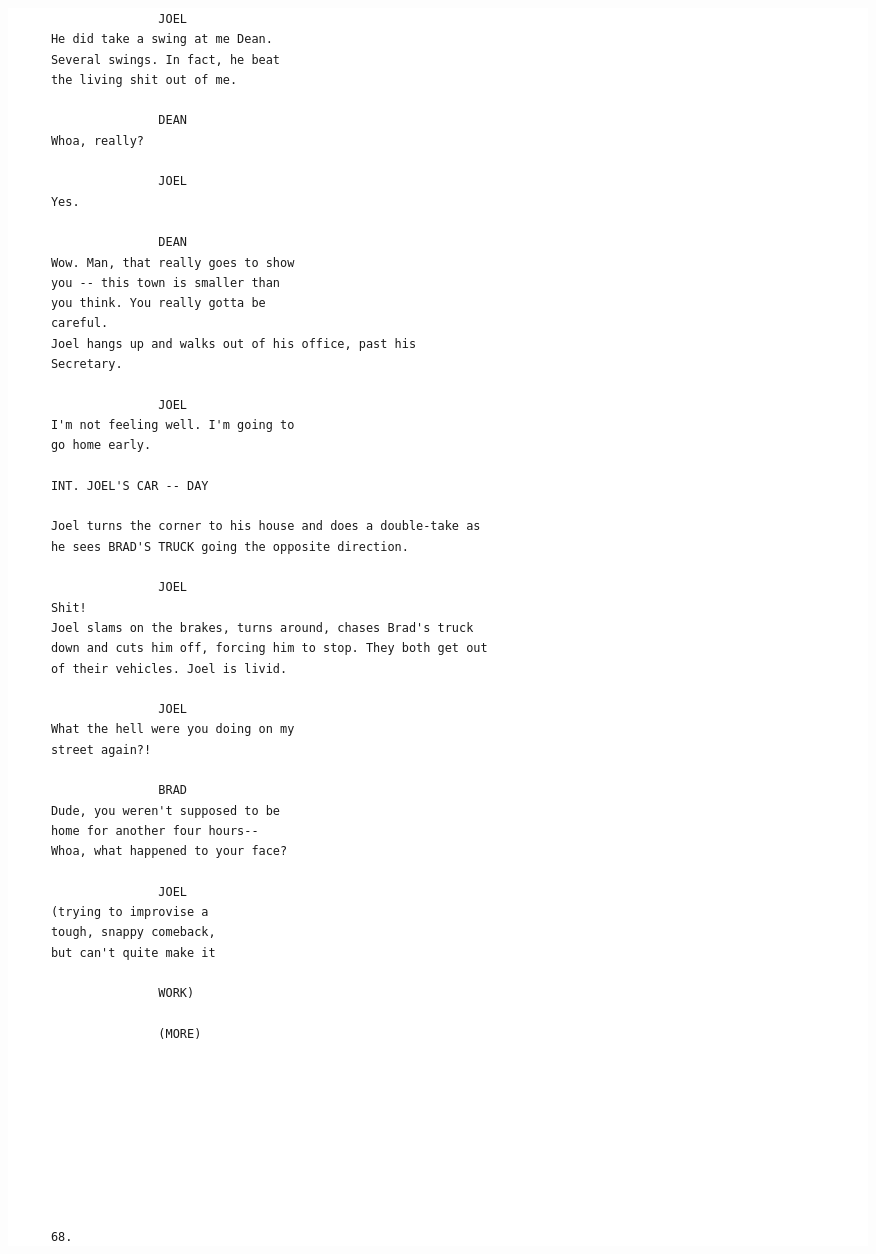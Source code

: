                          JOEL
          He did take a swing at me Dean.
          Several swings. In fact, he beat
          the living shit out of me.

                         DEAN
          Whoa, really?

                         JOEL
          Yes.

                         DEAN
          Wow. Man, that really goes to show
          you -- this town is smaller than
          you think. You really gotta be
          careful.
          Joel hangs up and walks out of his office, past his
          Secretary.

                         JOEL
          I'm not feeling well. I'm going to
          go home early.

          INT. JOEL'S CAR -- DAY

          Joel turns the corner to his house and does a double-take as
          he sees BRAD'S TRUCK going the opposite direction.

                         JOEL
          Shit!
          Joel slams on the brakes, turns around, chases Brad's truck
          down and cuts him off, forcing him to stop. They both get out
          of their vehicles. Joel is livid.

                         JOEL
          What the hell were you doing on my
          street again?!

                         BRAD
          Dude, you weren't supposed to be
          home for another four hours--
          Whoa, what happened to your face?

                         JOEL
          (trying to improvise a
          tough, snappy comeback,
          but can't quite make it

                         WORK)

                         (MORE)

                         

                         

                         

                         

          68.
